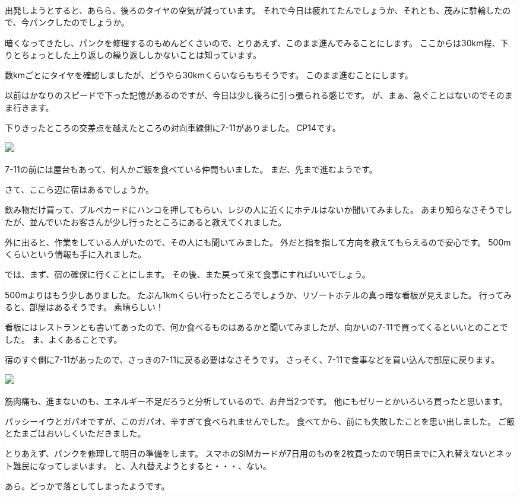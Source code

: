 出発しようとすると、あらら、後ろのタイヤの空気が減っています。
それで今日は疲れてたんでしょうか、それとも、茂みに駐輪したので、今パンクしたのでしょうか。

暗くなってきたし、パンクを修理するのもめんどくさいので、とりあえず、このまま進んでみることにします。
ここからは30km程、下りとちょっとした上り返しの繰り返ししかないことは知っています。

数kmごとにタイヤを確認しましたが、どうやら30kmくらいならもちそうです。
このまま進むことにします。

以前はかなりのスピードで下った記憶があるのですが、今日は少し後ろに引っ張られる感じです。
が、まぁ、急ぐことはないのでそのまま行きます。

下りきったところの交差点を越えたところの対向車線側に7-11がありました。
CP14です。

![](../img/img_9009.jpg)

7-11の前には屋台もあって、何人かご飯を食べている仲間もいました。
まだ、先まで進むようです。

さて、ここら辺に宿はあるでしょうか。

飲み物だけ買って、ブルベカードにハンコを押してもらい、レジの人に近くにホテルはないか聞いてみました。
あまり知らなさそうでしたが、並んでいたお客さんが少し行ったところにあると教えてくれました。

外に出ると、作業をしている人がいたので、その人にも聞いてみました。
外だと指を指して方向を教えてもらえるので安心です。
500mくらいという情報も手に入れました。

では、まず、宿の確保に行くことにします。
その後、また戻って来て食事にすればいいでしょう。

500mよりはもう少しありました。
たぶん1kmくらい行ったところでしょうか、リゾートホテルの真っ暗な看板が見えました。
行ってみると、部屋はあるそうです。
素晴らしい！

看板にはレストランとも書いてあったので、何か食べるものはあるかと聞いてみましたが、向かいの7-11で買ってくるといいとのことでした。
ま、よくあることです。

宿のすぐ側に7-11があったので、さっきの7-11に戻る必要はなさそうです。
さっそく、7-11で食事などを買い込んで部屋に戻ります。

![](../img/img_9012.jpg)

筋肉痛も、進まないのも、エネルギー不足だろうと分析しているので、お弁当2つです。
他にもゼリーとかいろいろ買ったと思います。

パッシーイウとガパオですが、このガパオ、辛すぎて食べられませんでした。
食べてから、前にも失敗したことを思い出しました。
ご飯とたまごはおいしくいただきました。

とりあえず、パンクを修理して明日の準備をします。
スマホのSIMカードが7日用のものを2枚買ったので明日までに入れ替えないとネット難民になってしまいます。
と、入れ替えようとすると・・・、ない。

あら。どっかで落としてしまったようです。
